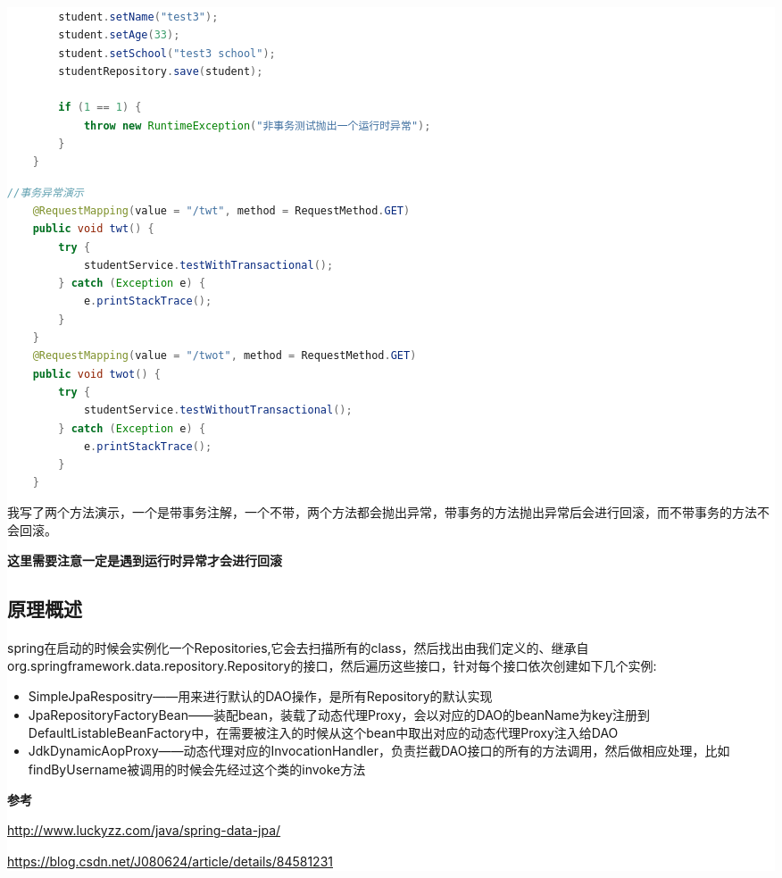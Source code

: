 ```java
        student.setName("test3");
        student.setAge(33);
        student.setSchool("test3 school");
        studentRepository.save(student);

        if (1 == 1) {
            throw new RuntimeException("非事务测试抛出一个运行时异常");
        }
    }
```

```java
//事务异常演示
	@RequestMapping(value = "/twt", method = RequestMethod.GET)
	public void twt() {
		try {
			studentService.testWithTransactional();
		} catch (Exception e) {
			e.printStackTrace();
		}
	}
	@RequestMapping(value = "/twot", method = RequestMethod.GET)
	public void twot() {
		try {
			studentService.testWithoutTransactional();
		} catch (Exception e) {
			e.printStackTrace();
		}
	}
```

我写了两个方法演示，一个是带事务注解，一个不带，两个方法都会抛出异常，带事务的方法抛出异常后会进行回滚，而不带事务的方法不会回滚。

**这里需要注意一定是遇到运行时异常才会进行回滚**

## 原理概述

spring在启动的时候会实例化一个Repositories,它会去扫描所有的class，然后找出由我们定义的、继承自org.springframework.data.repository.Repository的接口，然后遍历这些接口，针对每个接口依次创建如下几个实例:

* SimpleJpaRespositry——用来进行默认的DAO操作，是所有Repository的默认实现
* JpaRepositoryFactoryBean——装配bean，装载了动态代理Proxy，会以对应的DAO的beanName为key注册到DefaultListableBeanFactory中，在需要被注入的时候从这个bean中取出对应的动态代理Proxy注入给DAO
* JdkDynamicAopProxy——动态代理对应的InvocationHandler，负责拦截DAO接口的所有的方法调用，然后做相应处理，比如findByUsername被调用的时候会先经过这个类的invoke方法


**参考**

http://www.luckyzz.com/java/spring-data-jpa/

https://blog.csdn.net/J080624/article/details/84581231